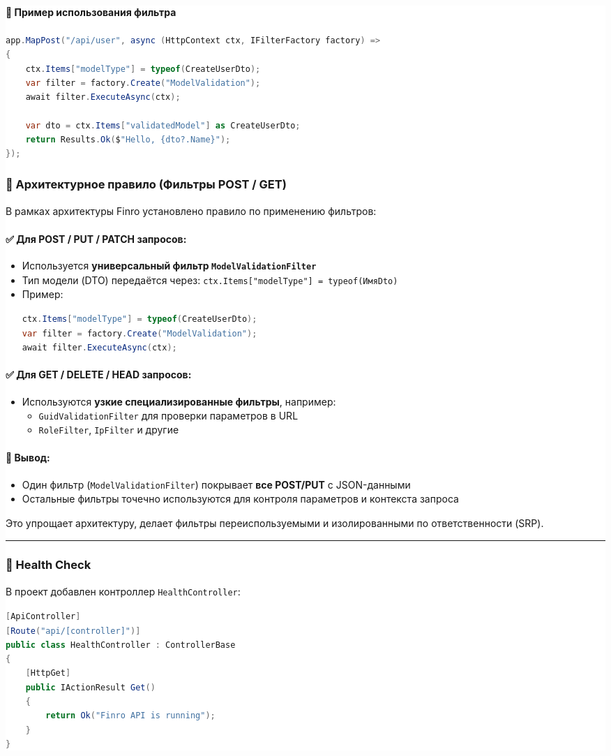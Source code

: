 #### 🚀 Пример использования фильтра

```csharp
app.MapPost("/api/user", async (HttpContext ctx, IFilterFactory factory) =>
{
    ctx.Items["modelType"] = typeof(CreateUserDto);
    var filter = factory.Create("ModelValidation");
    await filter.ExecuteAsync(ctx);

    var dto = ctx.Items["validatedModel"] as CreateUserDto;
    return Results.Ok($"Hello, {dto?.Name}");
});
```

### 📐 Архитектурное правило (Фильтры POST / GET)

В рамках архитектуры Finro установлено правило по применению фильтров:

#### ✅ Для POST / PUT / PATCH запросов:
- Используется **универсальный фильтр `ModelValidationFilter`**
- Тип модели (DTO) передаётся через:
  `ctx.Items["modelType"] = typeof(ИмяDto)`
- Пример:
  ```csharp
  ctx.Items["modelType"] = typeof(CreateUserDto);
  var filter = factory.Create("ModelValidation");
  await filter.ExecuteAsync(ctx);
  ```

#### ✅ Для GET / DELETE / HEAD запросов:
- Используются **узкие специализированные фильтры**, например:
  - `GuidValidationFilter` для проверки параметров в URL
  - `RoleFilter`, `IpFilter` и другие

#### 📌 Вывод:
- Один фильтр (`ModelValidationFilter`) покрывает **все POST/PUT** с JSON-данными
- Остальные фильтры точечно используются для контроля параметров и контекста запроса

Это упрощает архитектуру, делает фильтры переиспользуемыми и изолированными по ответственности (SRP).

---

### 📡 Health Check

В проект добавлен контроллер `HealthController`:

```csharp
[ApiController]
[Route("api/[controller]")]
public class HealthController : ControllerBase
{
    [HttpGet]
    public IActionResult Get()
    {
        return Ok("Finro API is running");
    }
}
```
